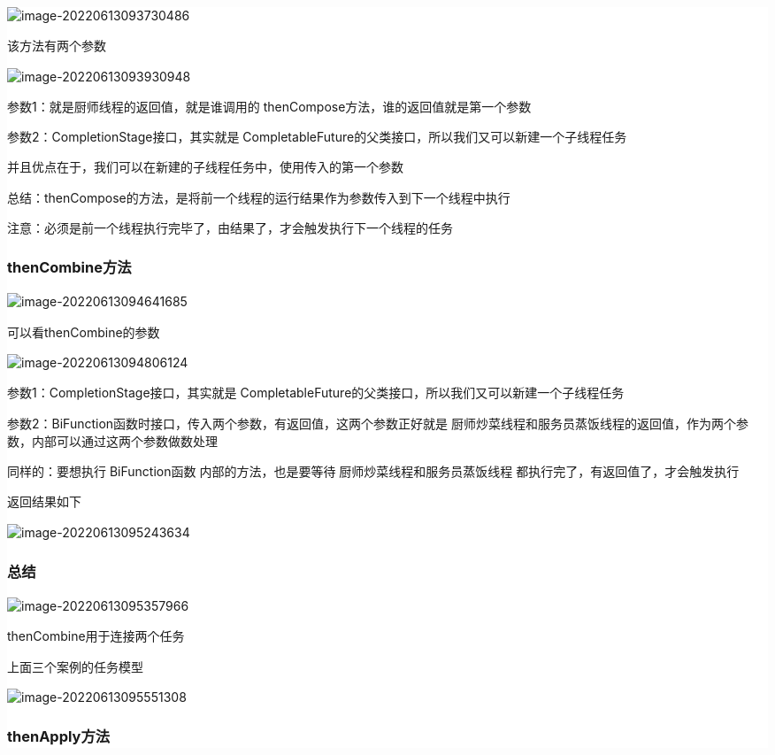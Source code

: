 

![image-20220613093730486](C:\Users\15810\AppData\Roaming\Typora\typora-user-images\image-20220613093730486.png)



该方法有两个参数

![image-20220613093930948](C:\Users\15810\AppData\Roaming\Typora\typora-user-images\image-20220613093930948.png)

参数1：就是厨师线程的返回值，就是谁调用的 thenCompose方法，谁的返回值就是第一个参数

参数2：CompletionStage接口，其实就是 CompletableFuture的父类接口，所以我们又可以新建一个子线程任务

并且优点在于，我们可以在新建的子线程任务中，使用传入的第一个参数

总结：thenCompose的方法，是将前一个线程的运行结果作为参数传入到下一个线程中执行

注意：必须是前一个线程执行完毕了，由结果了，才会触发执行下一个线程的任务



### thenCombine方法



![image-20220613094641685](C:\Users\15810\AppData\Roaming\Typora\typora-user-images\image-20220613094641685.png)



可以看thenCombine的参数

![image-20220613094806124](C:\Users\15810\AppData\Roaming\Typora\typora-user-images\image-20220613094806124.png)

参数1：CompletionStage接口，其实就是 CompletableFuture的父类接口，所以我们又可以新建一个子线程任务

参数2：BiFunction函数时接口，传入两个参数，有返回值，这两个参数正好就是 厨师炒菜线程和服务员蒸饭线程的返回值，作为两个参数，内部可以通过这两个参数做数处理

同样的：要想执行 BiFunction函数 内部的方法，也是要等待 厨师炒菜线程和服务员蒸饭线程 都执行完了，有返回值了，才会触发执行

返回结果如下

![image-20220613095243634](C:\Users\15810\AppData\Roaming\Typora\typora-user-images\image-20220613095243634.png)



### 总结

![image-20220613095357966](C:\Users\15810\AppData\Roaming\Typora\typora-user-images\image-20220613095357966.png)

thenCombine用于连接两个任务



上面三个案例的任务模型

![image-20220613095551308](C:\Users\15810\AppData\Roaming\Typora\typora-user-images\image-20220613095551308.png)



### thenApply方法

